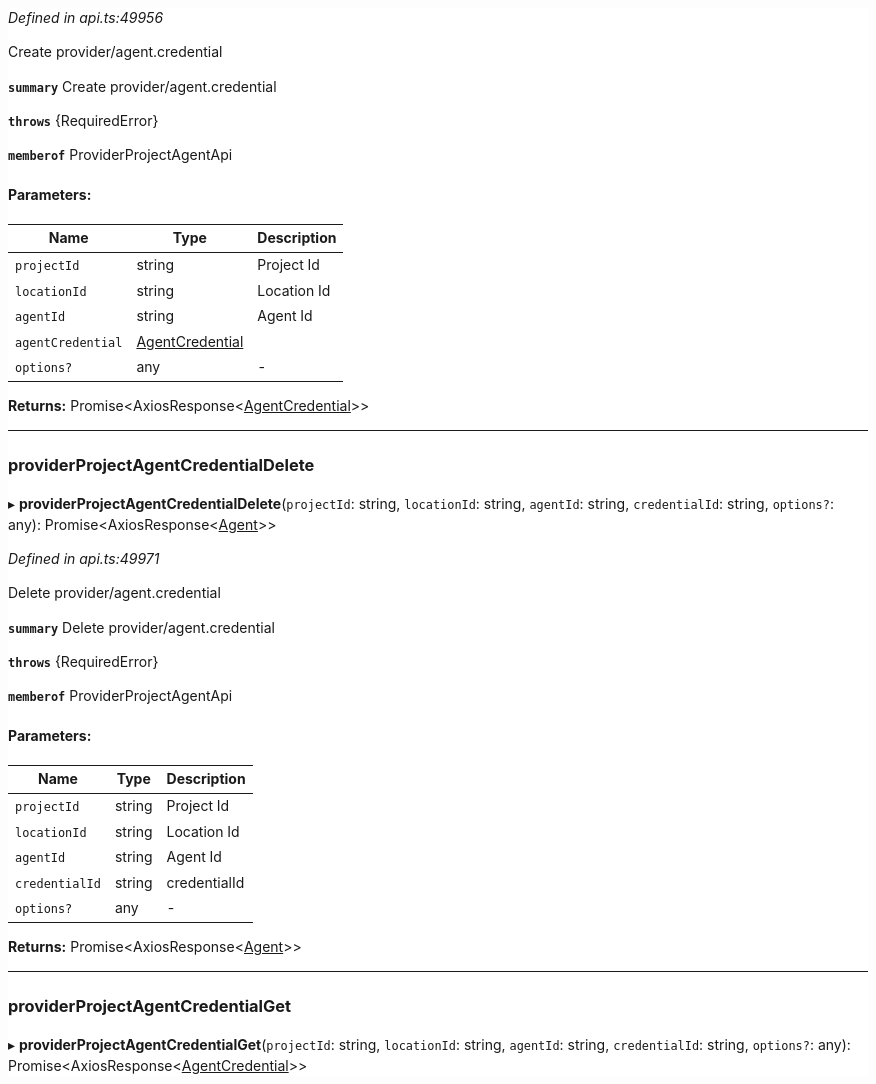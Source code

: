 *Defined in api.ts:49956*

Create provider/agent.credential

**`summary`** Create provider/agent.credential

**`throws`** {RequiredError}

**`memberof`** ProviderProjectAgentApi

#### Parameters:

Name | Type | Description |
------ | ------ | ------ |
`projectId` | string | Project Id |
`locationId` | string | Location Id |
`agentId` | string | Agent Id |
`agentCredential` | [AgentCredential](../interfaces/_api_.agentcredential.md) |  |
`options?` | any | - |

**Returns:** Promise\<AxiosResponse\<[AgentCredential](../interfaces/_api_.agentcredential.md)>>

___

### providerProjectAgentCredentialDelete

▸ **providerProjectAgentCredentialDelete**(`projectId`: string, `locationId`: string, `agentId`: string, `credentialId`: string, `options?`: any): Promise\<AxiosResponse\<[Agent](../interfaces/_api_.agent.md)>>

*Defined in api.ts:49971*

Delete provider/agent.credential

**`summary`** Delete provider/agent.credential

**`throws`** {RequiredError}

**`memberof`** ProviderProjectAgentApi

#### Parameters:

Name | Type | Description |
------ | ------ | ------ |
`projectId` | string | Project Id |
`locationId` | string | Location Id |
`agentId` | string | Agent Id |
`credentialId` | string | credentialId |
`options?` | any | - |

**Returns:** Promise\<AxiosResponse\<[Agent](../interfaces/_api_.agent.md)>>

___

### providerProjectAgentCredentialGet

▸ **providerProjectAgentCredentialGet**(`projectId`: string, `locationId`: string, `agentId`: string, `credentialId`: string, `options?`: any): Promise\<AxiosResponse\<[AgentCredential](../interfaces/_api_.agentcredential.md)>>
